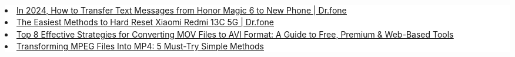 <li><a href="https://android-transfer.techidaily.com/in-2024-how-to-transfer-text-messages-from-honor-magic-6-to-new-phone-drfone-by-drfone-transfer-from-android-transfer-from-android/"><u>In 2024, How to Transfer Text Messages from Honor Magic 6 to New Phone | Dr.fone</u></a></li>
<li><a href="https://techidaily.com/the-easiest-methods-to-hard-reset-xiaomi-redmi-13c-5g-drfone-by-drfone-reset-android-reset-android/"><u>The Easiest Methods to Hard Reset Xiaomi Redmi 13C 5G | Dr.fone</u></a></li>
<li><a href="https://media-tips.techidaily.com/top-8-effective-strategies-for-converting-mov-files-to-avi-format-a-guide-to-free-premium-and-web-based-tools/"><u>Top 8 Effective Strategies for Converting MOV Files to AVI Format: A Guide to Free, Premium & Web-Based Tools</u></a></li>
<li><a href="https://media-tips.techidaily.com/transforming-mpeg-files-into-mp4-5-must-try-simple-methods/"><u>Transforming MPEG Files Into MP4: 5 Must-Try Simple Methods</u></a></li>
</ul></div>

